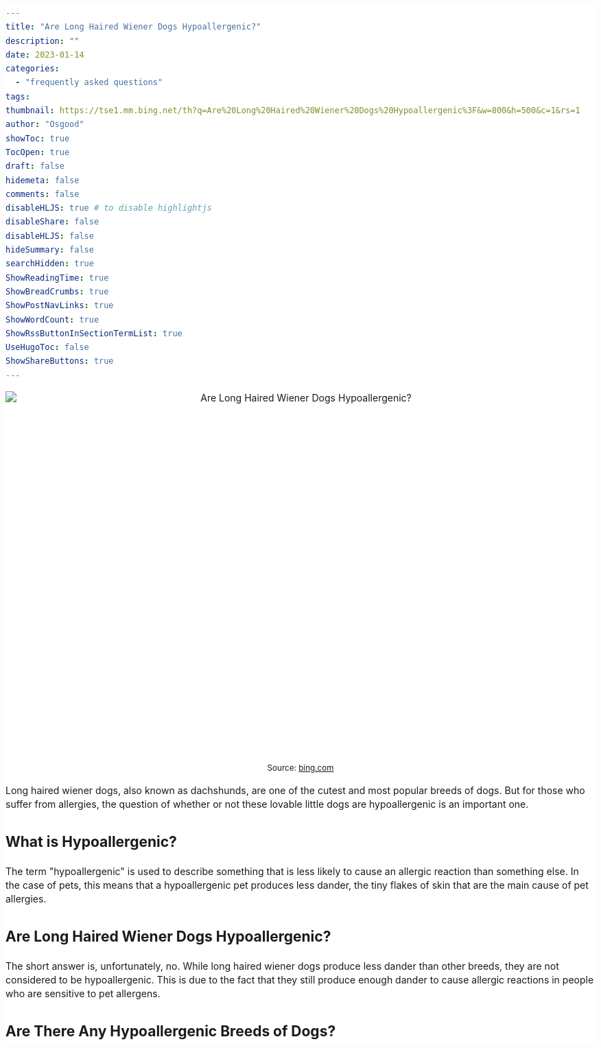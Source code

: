 ```yaml
---
title: "Are Long Haired Wiener Dogs Hypoallergenic?"
description: ""
date: 2023-01-14
categories:
  - "frequently asked questions" 
tags: 
thumbnail: https://tse1.mm.bing.net/th?q=Are%20Long%20Haired%20Wiener%20Dogs%20Hypoallergenic%3F&w=800&h=500&c=1&rs=1
author: "Osgood"
showToc: true
TocOpen: true
draft: false
hidemeta: false
comments: false
disableHLJS: true # to disable highlightjs
disableShare: false
disableHLJS: false
hideSummary: false
searchHidden: true
ShowReadingTime: true
ShowBreadCrumbs: true
ShowPostNavLinks: true
ShowWordCount: true
ShowRssButtonInSectionTermList: true
UseHugoToc: false
ShowShareButtons: true
---
```


<center>
	<img src="https://tse1.mm.bing.net/th?q=Are%20Long%20Haired%20Wiener%20Dogs%20Hypoallergenic%3F&w=800&h=500&c=1&rs=1" alt="Are Long Haired Wiener Dogs Hypoallergenic?" width="800" height="500" style="display: block; width: 100%; height: auto">
	<small>Source: <a href="https://www.bing.com" rel="nofollow">bing.com</a></small>
</center>

Long haired wiener dogs, also known as dachshunds, are one of the cutest and most popular breeds of dogs. But for those who suffer from allergies, the question of whether or not these lovable little dogs are hypoallergenic is an important one.

<h2>What is Hypoallergenic?</h2>

The term "hypoallergenic" is used to describe something that is less likely to cause an allergic reaction than something else. In the case of pets, this means that a hypoallergenic pet produces less dander, the tiny flakes of skin that are the main cause of pet allergies.

<h2>Are Long Haired Wiener Dogs Hypoallergenic?</h2>

The short answer is, unfortunately, no. While long haired wiener dogs produce less dander than other breeds, they are not considered to be hypoallergenic. This is due to the fact that they still produce enough dander to cause allergic reactions in people who are sensitive to pet allergens.

<h2>Are There Any Hypoallergenic Breeds of Dogs?</h2>
